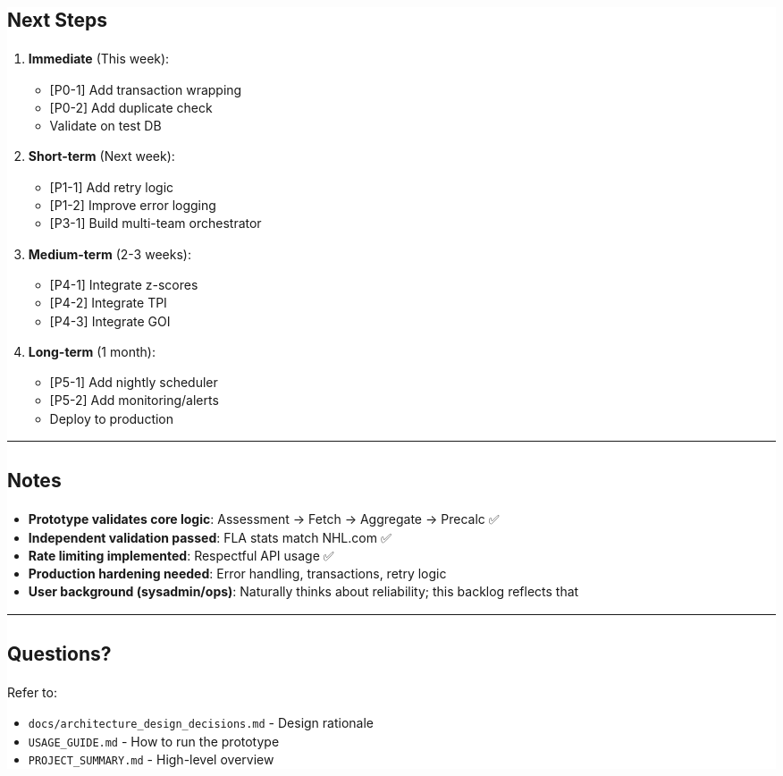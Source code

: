 ## Next Steps

1. **Immediate** (This week):
   - [P0-1] Add transaction wrapping
   - [P0-2] Add duplicate check
   - Validate on test DB

2. **Short-term** (Next week):
   - [P1-1] Add retry logic
   - [P1-2] Improve error logging
   - [P3-1] Build multi-team orchestrator

3. **Medium-term** (2-3 weeks):
   - [P4-1] Integrate z-scores
   - [P4-2] Integrate TPI
   - [P4-3] Integrate GOI

4. **Long-term** (1 month):
   - [P5-1] Add nightly scheduler
   - [P5-2] Add monitoring/alerts
   - Deploy to production

---

## Notes

- **Prototype validates core logic**: Assessment → Fetch → Aggregate → Precalc ✅
- **Independent validation passed**: FLA stats match NHL.com ✅
- **Rate limiting implemented**: Respectful API usage ✅
- **Production hardening needed**: Error handling, transactions, retry logic
- **User background (sysadmin/ops)**: Naturally thinks about reliability; this backlog reflects that

---

## Questions?

Refer to:
- `docs/architecture_design_decisions.md` - Design rationale
- `USAGE_GUIDE.md` - How to run the prototype
- `PROJECT_SUMMARY.md` - High-level overview
